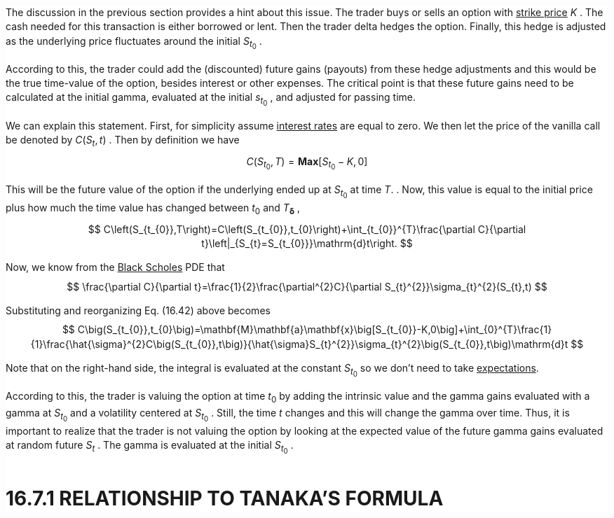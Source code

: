 The discussion in the previous section provides a hint about this issue. The trader buys or sells an option with [strike price](../../Financial%20Markets/Financial%20Engineering%20and%20Arbitrage%20in%20the%20Financial%20Markets/PART%20I%20RELATIVE%20VALUE%20BUILDING%20BLOCKS/Chapter%205%20Options%20on%20Prices%20and%20Hedge-Based%20Valuation/Call%20and%20Put%20Payoffs%20at%20Expiry.md) $K$ . The cash needed for this transaction is either borrowed or lent. Then the trader delta hedges the option. Finally, this hedge is adjusted as the underlying price fluctuates around the initial $S_{t_{0}}$ .  

According to this, the trader could add the (discounted) future gains (payouts) from these hedge adjustments and this would be the true time-value of the option, besides interest or other expenses. The critical point is that these future gains need to be calculated at the initial gamma, evaluated at the initial $s_{t_{0}}$ , and adjusted for passing time.  

We can explain this statement. First, for simplicity assume [interest rates](../../Financial%20Markets/Fixed%20Income%20Securities%20Tools%20for%20Today's%20Markets/Chapter%202/Interest%20Rate%20Quotations.md) are equal to zero. We then let the price of the vanilla call be denoted by $C(S_{t},t)$ . Then by definition we have  
$$
C\left(S_{t_{0}},T\right)=\mathbf{Max}[S_{t_{0}}-K,0]
$$  

This will be the future value of the option if the underlying ended up at $S_{t_{0}}$ at time $T.$ . Now, this value is equal to the initial price plus how much the time value has changed between $t_{0}$ and $T_{\mathbf{\delta}}$ ,  
$$
C\left(S_{t_{0}},T\right)=C\left(S_{t_{0}},t_{0}\right)+\int_{t_{0}}^{T}\frac{\partial C}{\partial t}\left|_{S_{t}=S_{t_{0}}}\mathrm{d}t\right.
$$  

Now, we know from the [Black Scholes](../../Credit%20Markets/Black-Scholes%20Model.md) PDE that  
$$
\frac{\partial C}{\partial t}=\frac{1}{2}\frac{\partial^{2}C}{\partial S_{t}^{2}}\sigma_{t}^{2}(S_{t},t)
$$  

Substituting and reorganizing Eq. (16.42) above becomes  
$$
C\big(S_{t_{0}},t_{0}\big)=\mathbf{M}\mathbf{a}\mathbf{x}\big[S_{t_{0}}-K,0\big]+\int_{0}^{T}\frac{1}{1}\frac{\hat{\sigma}^{2}C\big(S_{t_{0}},t\big)}{\hat{\sigma}S_{t}^{2}}\sigma_{t}^{2}\big(S_{t_{0}},t\big)\mathrm{d}t
$$  

Note that on the right-hand side, the integral is evaluated at the constant $S_{t_{0}}$ so we don’t need to take [expectations](../../Fixed%20Income%20Asset%20Pricing/Fixed%20Income%20Lecture%20Notes/FORWARD%20RATES%20AND%20TERM%20STRUCTURE.md).  

According to this, the trader is valuing the option at time $t_{0}$ by adding the intrinsic value and the gamma gains evaluated with a gamma at $S_{t_{0}}$ and a volatility centered at $S_{t_{0}}$ . Still, the time $t$ changes and this will change the gamma over time. Thus, it is important to realize that the trader is not valuing the option by looking at the expected value of the future gamma gains evaluated at random future $S_{t}$ . The gamma is evaluated at the initial $S_{t_{0}}$ .  

# 16.7.1 RELATIONSHIP TO TANAKA’S FORMULA  
